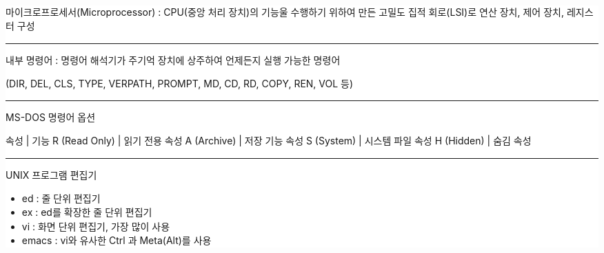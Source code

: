 마이크로프로세서(Microprocessor) : CPU(중앙 처리 장치)의 기능울 수행하기 위하여 만든 고밀도 집적 회로(LSI)로 연산 장치, 제어 장치, 레지스터 구성

---


내부 명령어 : 명령어 해석기가 주기억 장치에 상주하여 언제든지 실행 가능한 명령어

(DIR, DEL, CLS, TYPE, VERPATH, PROMPT, MD, CD, RD, COPY, REN, VOL 등)

---

MS-DOS 명령어 옵션

속성                |         기능
R (Read Only)    |         읽기 전용 속성
A (Archive)        |         저장 기능 속성
S (System)         |         시스템 파일 속성
H (Hidden)        |         숨김 속성

---

UNIX 프로그램 편집기

- ed : 줄 단위 편집기
- ex : ed를 확장한 줄 단위 편집기
- vi : 화면 단위 편집기, 가장 많이 사용
- emacs : vi와 유사한 Ctrl 과 Meta(Alt)를 사용

